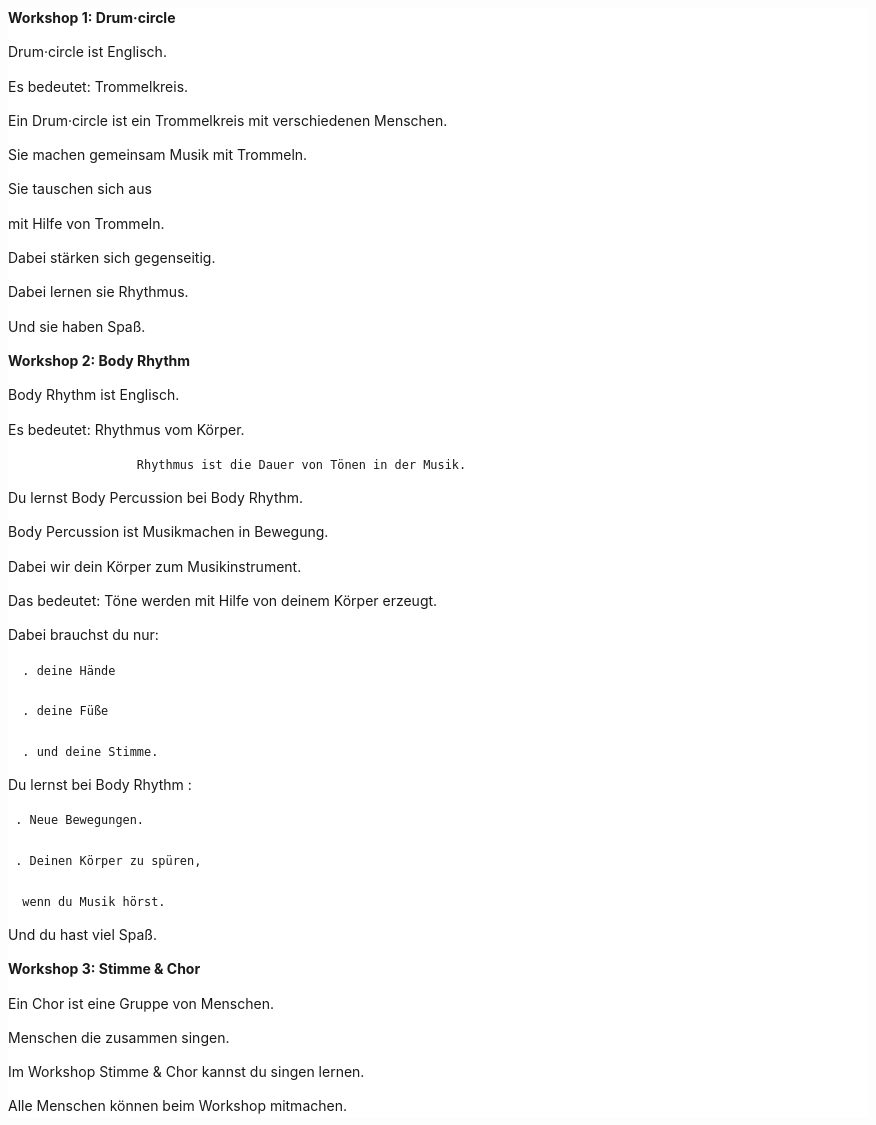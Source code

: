 **Workshop 1: Drum·circle**

Drum·circle ist Englisch. 

Es bedeutet: Trommelkreis.

Ein Drum·circle ist ein Trommelkreis mit verschiedenen Menschen.

Sie machen gemeinsam Musik mit Trommeln. 

Sie tauschen sich aus

mit Hilfe von Trommeln.

Dabei stärken sich gegenseitig.

Dabei lernen sie Rhythmus.

Und sie haben Spaß.

  
**Workshop 2: Body Rhythm**

Body Rhythm ist Englisch.

 Es bedeutet: Rhythmus vom Körper.

                      Rhythmus ist die Dauer von Tönen in der Musik.

Du lernst Body Percussion bei Body Rhythm.

Body Percussion ist Musikmachen in Bewegung.

Dabei wir dein Körper zum Musikinstrument.

Das bedeutet: Töne werden mit Hilfe von deinem Körper erzeugt.

  
Dabei brauchst du nur:

      . deine Hände 

      . deine Füße 

      . und deine Stimme.

  
 Du lernst bei  Body Rhythm : 

     . Neue Bewegungen.

     . Deinen Körper zu spüren, 

      wenn du Musik hörst.

Und du hast viel Spaß.

**Workshop 3: Stimme & Chor**

Ein Chor ist eine Gruppe von Menschen.

Menschen die zusammen singen.

Im Workshop Stimme & Chor kannst du singen lernen.

Alle Menschen können beim Workshop mitmachen.
